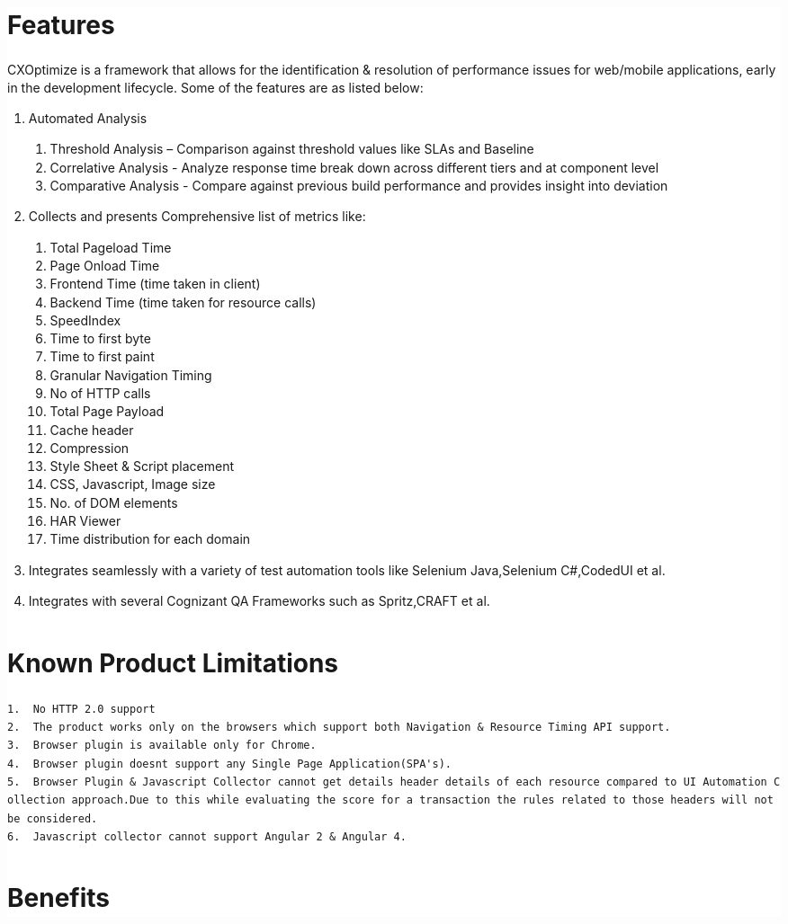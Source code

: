 # Features

CXOptimize is a framework that allows for the identification & resolution of performance issues for web/mobile applications, early in the development lifecycle\. Some of the features are as listed below:

1. Automated Analysis
	1. Threshold Analysis – Comparison against threshold values like SLAs and Baseline
	2. Correlative Analysis - Analyze response time break down across different tiers and at component level
	3. Comparative Analysis - Compare against previous build performance and provides insight into deviation 
2. Collects and presents Comprehensive list of metrics like:
	1. Total Pageload Time
	2. Page Onload Time
	3. Frontend Time (time taken in client)
	4. Backend Time (time taken for resource calls)
	5. SpeedIndex
	6. Time to first byte
	7. Time to first paint
	8. Granular Navigation Timing
	9. No of HTTP calls
	10. Total Page Payload
	11. Cache header
	12. Compression
	13. Style Sheet & Script placement
	14. CSS, Javascript, Image size
	15. No\. of DOM elements
	16. HAR Viewer
	17. Time distribution for each domain

3. Integrates seamlessly with a variety of test automation tools like Selenium Java,Selenium C#,CodedUI et al\.
4. Integrates with several Cognizant QA Frameworks such as Spritz,CRAFT et al\. 

#	Known Product Limitations

	1.	No HTTP 2.0 support
	2.	The product works only on the browsers which support both Navigation & Resource Timing API support.
	3.	Browser plugin is available only for Chrome.
	4.	Browser plugin doesnt support any Single Page Application(SPA's).
	5.	Browser Plugin & Javascript Collector cannot get details header details of each resource compared to UI Automation Collection approach.Due to this while evaluating the score for a transaction the rules related to those headers will not be considered.
	6.	Javascript collector cannot support Angular 2 & Angular 4.

# Benefits
